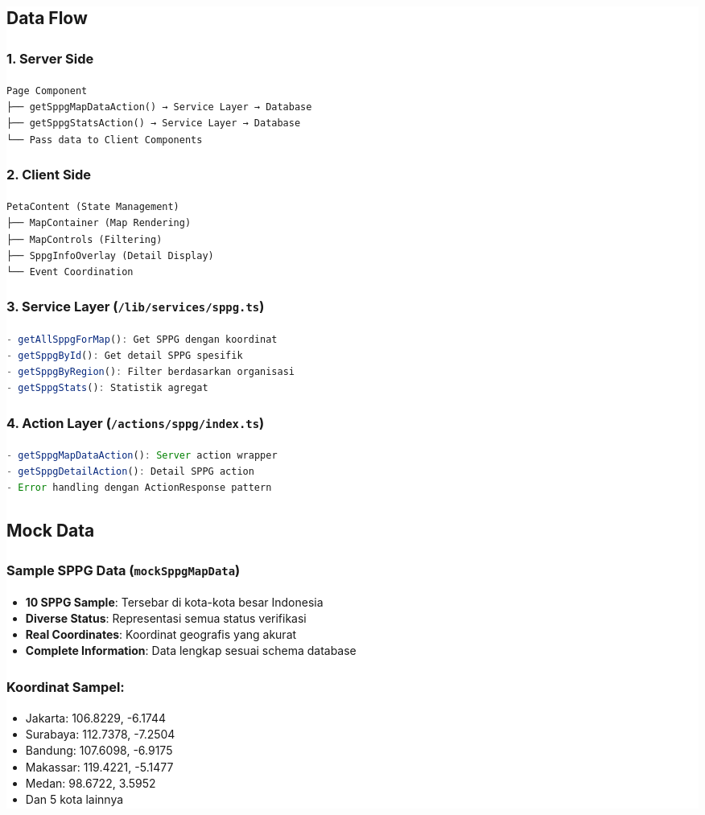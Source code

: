 ## Data Flow

### 1. **Server Side**
```
Page Component
├── getSppgMapDataAction() → Service Layer → Database
├── getSppgStatsAction() → Service Layer → Database
└── Pass data to Client Components
```

### 2. **Client Side**
```
PetaContent (State Management)
├── MapContainer (Map Rendering)
├── MapControls (Filtering)
├── SppgInfoOverlay (Detail Display)
└── Event Coordination
```

### 3. **Service Layer** (`/lib/services/sppg.ts`)
```typescript
- getAllSppgForMap(): Get SPPG dengan koordinat
- getSppgById(): Get detail SPPG spesifik
- getSppgByRegion(): Filter berdasarkan organisasi
- getSppgStats(): Statistik agregat
```

### 4. **Action Layer** (`/actions/sppg/index.ts`)
```typescript
- getSppgMapDataAction(): Server action wrapper
- getSppgDetailAction(): Detail SPPG action
- Error handling dengan ActionResponse pattern
```

## Mock Data

### Sample SPPG Data (`mockSppgMapData`)
- **10 SPPG Sample**: Tersebar di kota-kota besar Indonesia
- **Diverse Status**: Representasi semua status verifikasi
- **Real Coordinates**: Koordinat geografis yang akurat
- **Complete Information**: Data lengkap sesuai schema database

### Koordinat Sampel:
- Jakarta: 106.8229, -6.1744
- Surabaya: 112.7378, -7.2504  
- Bandung: 107.6098, -6.9175
- Makassar: 119.4221, -5.1477
- Medan: 98.6722, 3.5952
- Dan 5 kota lainnya
